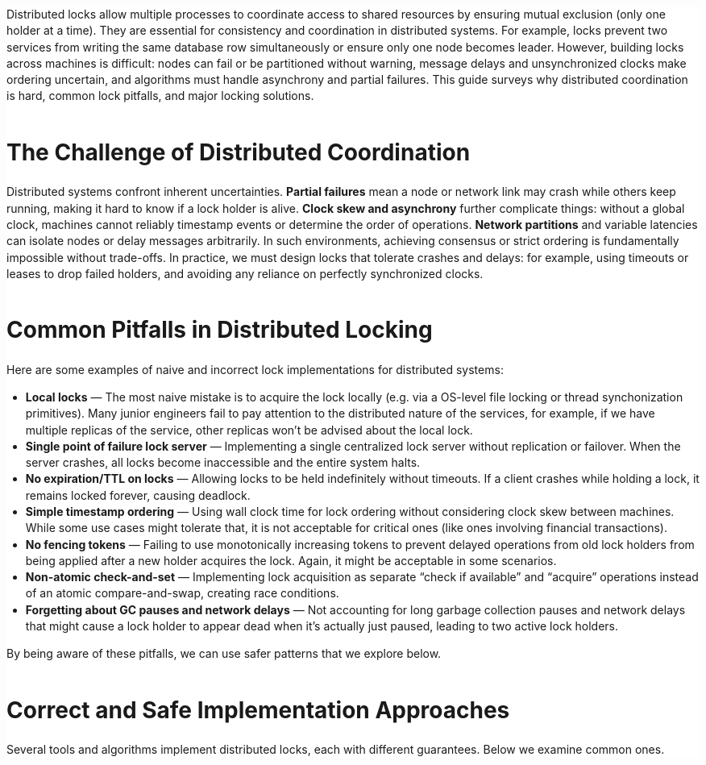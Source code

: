 Distributed locks allow multiple processes to coordinate access to shared resources by ensuring mutual exclusion (only one holder at a time). They are essential for consistency and coordination in distributed systems. For example, locks prevent two services from writing the same database row simultaneously or ensure only one node becomes leader. However, building locks across machines is difficult: nodes can fail or be partitioned without warning, message delays and unsynchronized clocks make ordering uncertain, and algorithms must handle asynchrony and partial failures. This guide surveys why distributed coordination is hard, common lock pitfalls, and major locking solutions.

# The Challenge of Distributed Coordination

Distributed systems confront inherent uncertainties. **Partial failures** mean a node or network link may crash while others keep running, making it hard to know if a lock holder is alive. **Clock skew and asynchrony** further complicate things: without a global clock, machines cannot reliably timestamp events or determine the order of operations. **Network partitions** and variable latencies can isolate nodes or delay messages arbitrarily. In such environments, achieving consensus or strict ordering is fundamentally impossible without trade-offs. In practice, we must design locks that tolerate crashes and delays: for example, using timeouts or leases to drop failed holders, and avoiding any reliance on perfectly synchronized clocks.

# Common Pitfalls in Distributed Locking

Here are some examples of naive and incorrect lock implementations for distributed systems:

- **Local locks** — The most naive mistake is to acquire the lock locally (e.g. via a OS-level file locking or thread synchonization primitives). Many junior engineers fail to pay attention to the distributed nature of the services, for example, if we have multiple replicas of the service, other replicas won’t be advised about the local lock.
- **Single point of failure lock server** — Implementing a single centralized lock server without replication or failover. When the server crashes, all locks become inaccessible and the entire system halts.
- **No expiration/TTL on locks** — Allowing locks to be held indefinitely without timeouts. If a client crashes while holding a lock, it remains locked forever, causing deadlock.
- **Simple timestamp ordering** — Using wall clock time for lock ordering without considering clock skew between machines. While some use cases might tolerate that, it is not acceptable for critical ones (like ones involving financial transactions).
- **No fencing tokens** — Failing to use monotonically increasing tokens to prevent delayed operations from old lock holders from being applied after a new holder acquires the lock. Again, it might be acceptable in some scenarios.
- **Non-atomic check-and-set** — Implementing lock acquisition as separate “check if available” and “acquire” operations instead of an atomic compare-and-swap, creating race conditions.
- **Forgetting about GC pauses and network delays** — Not accounting for long garbage collection pauses and network delays that might cause a lock holder to appear dead when it’s actually just paused, leading to two active lock holders.

By being aware of these pitfalls, we can use safer patterns that we explore below.

# Correct and Safe Implementation Approaches

Several tools and algorithms implement distributed locks, each with different guarantees. Below we examine common ones.
